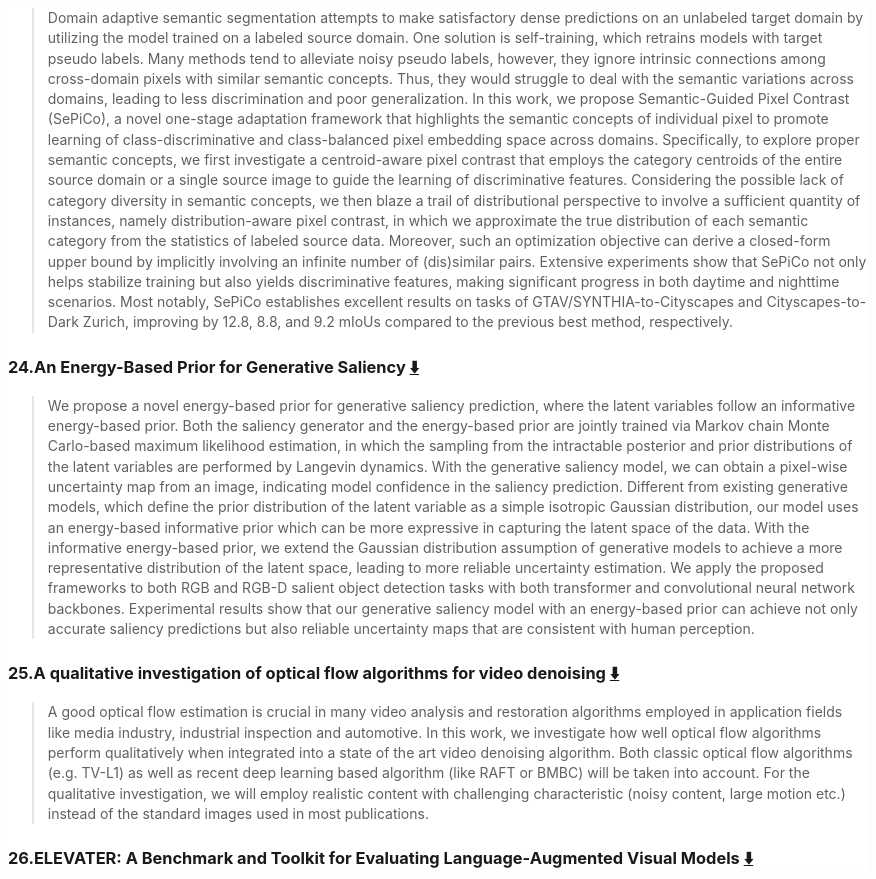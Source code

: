 >  Domain adaptive semantic segmentation attempts to make satisfactory dense predictions on an unlabeled target domain by utilizing the model trained on a labeled source domain. One solution is self-training, which retrains models with target pseudo labels. Many methods tend to alleviate noisy pseudo labels, however, they ignore intrinsic connections among cross-domain pixels with similar semantic concepts. Thus, they would struggle to deal with the semantic variations across domains, leading to less discrimination and poor generalization. In this work, we propose Semantic-Guided Pixel Contrast (SePiCo), a novel one-stage adaptation framework that highlights the semantic concepts of individual pixel to promote learning of class-discriminative and class-balanced pixel embedding space across domains. Specifically, to explore proper semantic concepts, we first investigate a centroid-aware pixel contrast that employs the category centroids of the entire source domain or a single source image to guide the learning of discriminative features. Considering the possible lack of category diversity in semantic concepts, we then blaze a trail of distributional perspective to involve a sufficient quantity of instances, namely distribution-aware pixel contrast, in which we approximate the true distribution of each semantic category from the statistics of labeled source data. Moreover, such an optimization objective can derive a closed-form upper bound by implicitly involving an infinite number of (dis)similar pairs. Extensive experiments show that SePiCo not only helps stabilize training but also yields discriminative features, making significant progress in both daytime and nighttime scenarios. Most notably, SePiCo establishes excellent results on tasks of GTAV/SYNTHIA-to-Cityscapes and Cityscapes-to-Dark Zurich, improving by 12.8, 8.8, and 9.2 mIoUs compared to the previous best method, respectively.      
### 24.An Energy-Based Prior for Generative Saliency  [ :arrow_down: ](https://arxiv.org/pdf/2204.08803.pdf)
>  We propose a novel energy-based prior for generative saliency prediction, where the latent variables follow an informative energy-based prior. Both the saliency generator and the energy-based prior are jointly trained via Markov chain Monte Carlo-based maximum likelihood estimation, in which the sampling from the intractable posterior and prior distributions of the latent variables are performed by Langevin dynamics. With the generative saliency model, we can obtain a pixel-wise uncertainty map from an image, indicating model confidence in the saliency prediction. Different from existing generative models, which define the prior distribution of the latent variable as a simple isotropic Gaussian distribution, our model uses an energy-based informative prior which can be more expressive in capturing the latent space of the data. With the informative energy-based prior, we extend the Gaussian distribution assumption of generative models to achieve a more representative distribution of the latent space, leading to more reliable uncertainty estimation. We apply the proposed frameworks to both RGB and RGB-D salient object detection tasks with both transformer and convolutional neural network backbones. Experimental results show that our generative saliency model with an energy-based prior can achieve not only accurate saliency predictions but also reliable uncertainty maps that are consistent with human perception.      
### 25.A qualitative investigation of optical flow algorithms for video denoising  [ :arrow_down: ](https://arxiv.org/pdf/2204.08791.pdf)
>  A good optical flow estimation is crucial in many video analysis and restoration algorithms employed in application fields like media industry, industrial inspection and automotive. In this work, we investigate how well optical flow algorithms perform qualitatively when integrated into a state of the art video denoising algorithm. Both classic optical flow algorithms (e.g. TV-L1) as well as recent deep learning based algorithm (like RAFT or BMBC) will be taken into account. For the qualitative investigation, we will employ realistic content with challenging characteristic (noisy content, large motion etc.) instead of the standard images used in most publications.      
### 26.ELEVATER: A Benchmark and Toolkit for Evaluating Language-Augmented Visual Models  [ :arrow_down: ](https://arxiv.org/pdf/2204.08790.pdf)